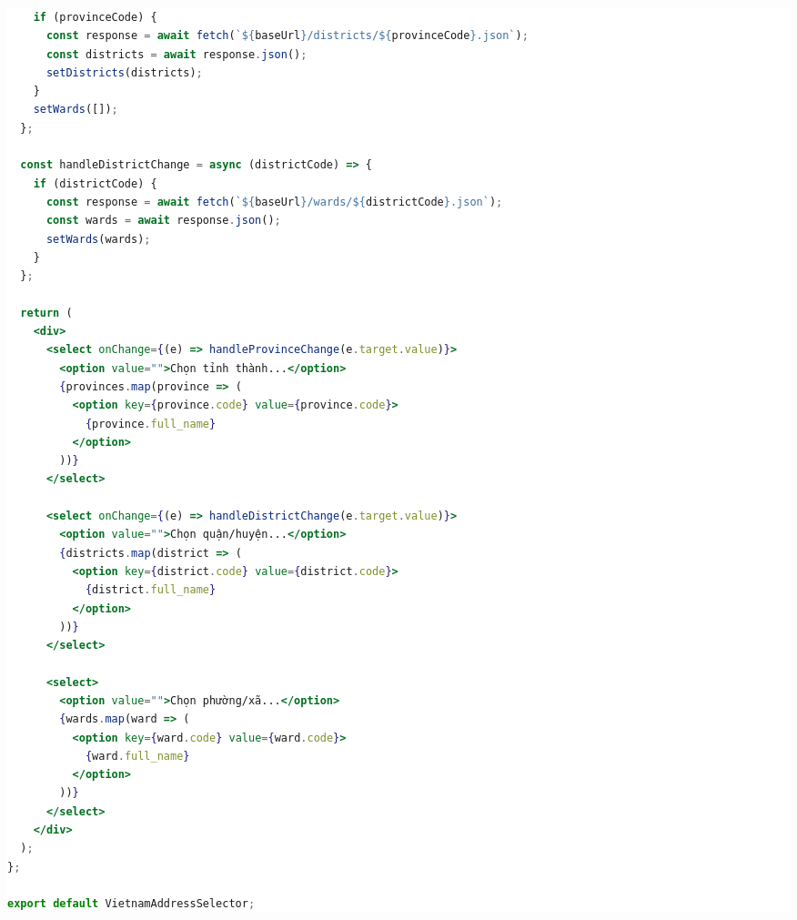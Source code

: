 ```jsx
    if (provinceCode) {
      const response = await fetch(`${baseUrl}/districts/${provinceCode}.json`);
      const districts = await response.json();
      setDistricts(districts);
    }
    setWards([]);
  };

  const handleDistrictChange = async (districtCode) => {
    if (districtCode) {
      const response = await fetch(`${baseUrl}/wards/${districtCode}.json`);
      const wards = await response.json();
      setWards(wards);
    }
  };

  return (
    <div>
      <select onChange={(e) => handleProvinceChange(e.target.value)}>
        <option value="">Chọn tỉnh thành...</option>
        {provinces.map(province => (
          <option key={province.code} value={province.code}>
            {province.full_name}
          </option>
        ))}
      </select>

      <select onChange={(e) => handleDistrictChange(e.target.value)}>
        <option value="">Chọn quận/huyện...</option>
        {districts.map(district => (
          <option key={district.code} value={district.code}>
            {district.full_name}
          </option>
        ))}
      </select>

      <select>
        <option value="">Chọn phường/xã...</option>
        {wards.map(ward => (
          <option key={ward.code} value={ward.code}>
            {ward.full_name}
          </option>
        ))}
      </select>
    </div>
  );
};

export default VietnamAddressSelector;
```

